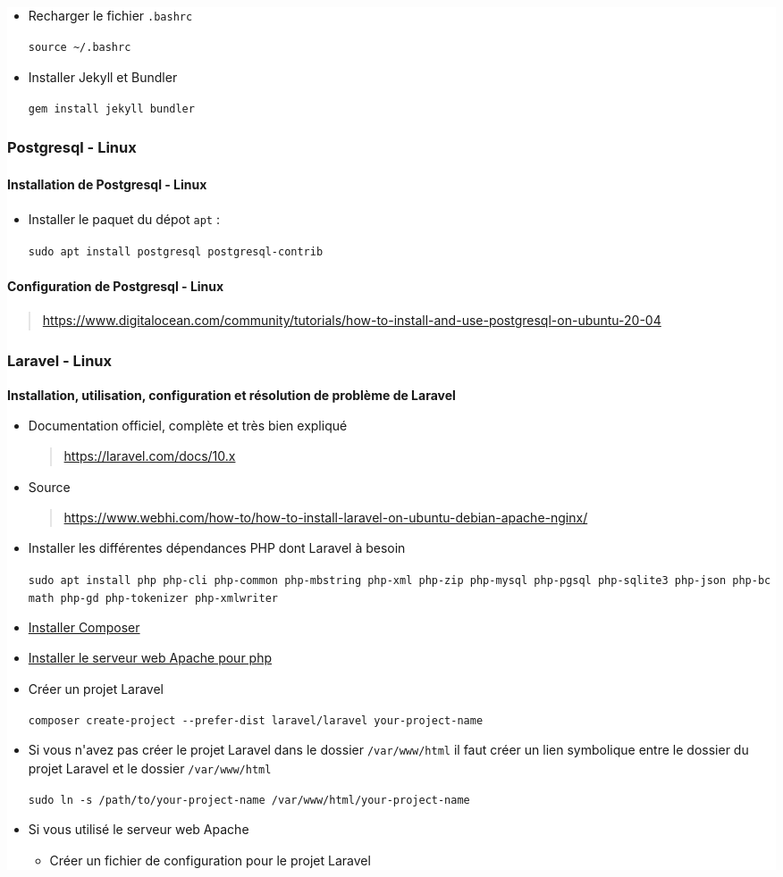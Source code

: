 - Recharger le fichier `.bashrc`

  ```shell
  source ~/.bashrc
  ```

- Installer Jekyll et Bundler

  ```shell
  gem install jekyll bundler
  ```

### Postgresql - Linux

#### Installation de Postgresql - Linux

- Installer le paquet du dépot `apt` :

  ```shell
  sudo apt install postgresql postgresql-contrib
  ```

#### Configuration de Postgresql - Linux

> <https://www.digitalocean.com/community/tutorials/how-to-install-and-use-postgresql-on-ubuntu-20-04>

### Laravel - Linux

**Installation, utilisation, configuration et résolution de problème de Laravel**

- Documentation officiel, complète et très bien expliqué
  > <https://laravel.com/docs/10.x>
- Source
  > <https://www.webhi.com/how-to/how-to-install-laravel-on-ubuntu-debian-apache-nginx/>

- Installer les différentes dépendances PHP dont Laravel à besoin

  ```shell
  sudo apt install php php-cli php-common php-mbstring php-xml php-zip php-mysql php-pgsql php-sqlite3 php-json php-bcmath php-gd php-tokenizer php-xmlwriter
  ```

- [Installer Composer](#installation-de-composer---linux)
- [Installer le serveur web Apache pour php](#installation-du-serveur-web-apache-pour-php---linux)
- Créer un projet Laravel

  ```shell
  composer create-project --prefer-dist laravel/laravel your-project-name
  ```

- Si vous n'avez pas créer le projet Laravel dans le dossier `/var/www/html` il faut créer un lien symbolique entre le dossier du projet Laravel et le dossier `/var/www/html`

  ```shell
  sudo ln -s /path/to/your-project-name /var/www/html/your-project-name
  ```

- Si vous utilisé le serveur web Apache
  - Créer un fichier de configuration pour le projet Laravel
